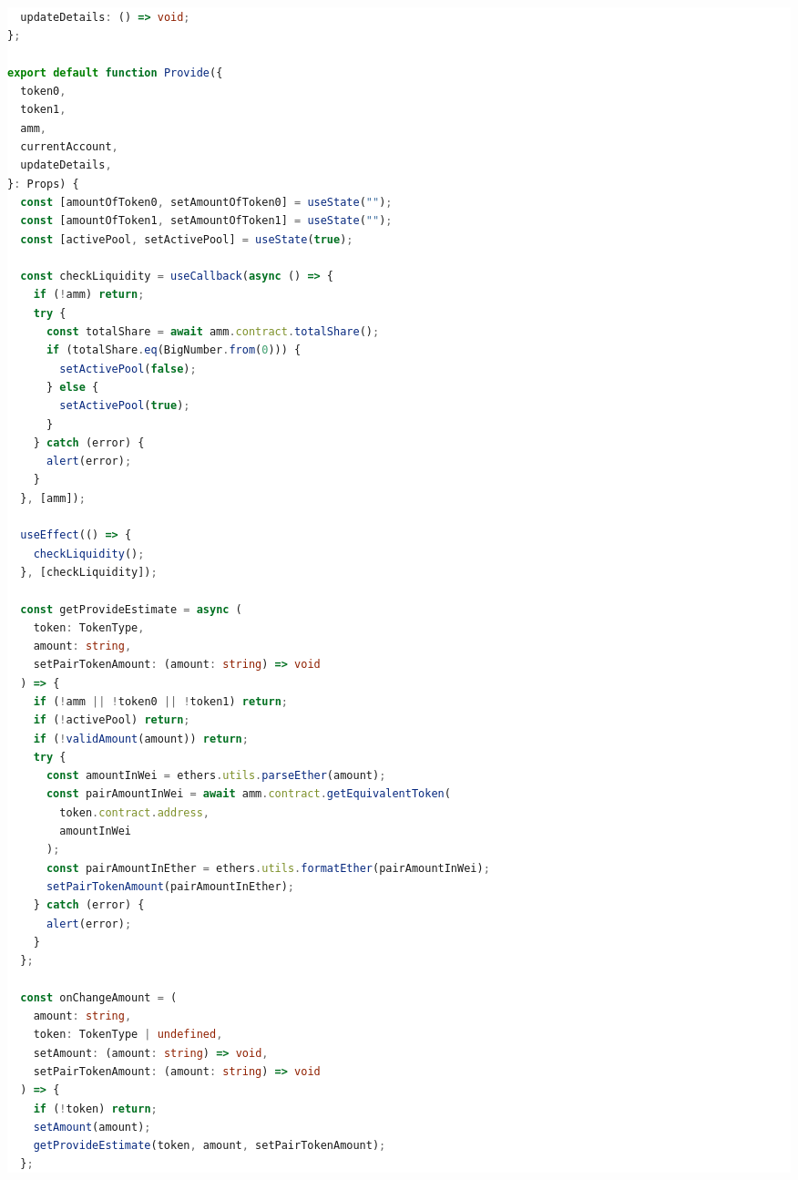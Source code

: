 ```ts
  updateDetails: () => void;
};

export default function Provide({
  token0,
  token1,
  amm,
  currentAccount,
  updateDetails,
}: Props) {
  const [amountOfToken0, setAmountOfToken0] = useState("");
  const [amountOfToken1, setAmountOfToken1] = useState("");
  const [activePool, setActivePool] = useState(true);

  const checkLiquidity = useCallback(async () => {
    if (!amm) return;
    try {
      const totalShare = await amm.contract.totalShare();
      if (totalShare.eq(BigNumber.from(0))) {
        setActivePool(false);
      } else {
        setActivePool(true);
      }
    } catch (error) {
      alert(error);
    }
  }, [amm]);

  useEffect(() => {
    checkLiquidity();
  }, [checkLiquidity]);

  const getProvideEstimate = async (
    token: TokenType,
    amount: string,
    setPairTokenAmount: (amount: string) => void
  ) => {
    if (!amm || !token0 || !token1) return;
    if (!activePool) return;
    if (!validAmount(amount)) return;
    try {
      const amountInWei = ethers.utils.parseEther(amount);
      const pairAmountInWei = await amm.contract.getEquivalentToken(
        token.contract.address,
        amountInWei
      );
      const pairAmountInEther = ethers.utils.formatEther(pairAmountInWei);
      setPairTokenAmount(pairAmountInEther);
    } catch (error) {
      alert(error);
    }
  };

  const onChangeAmount = (
    amount: string,
    token: TokenType | undefined,
    setAmount: (amount: string) => void,
    setPairTokenAmount: (amount: string) => void
  ) => {
    if (!token) return;
    setAmount(amount);
    getProvideEstimate(token, amount, setPairTokenAmount);
  };
```